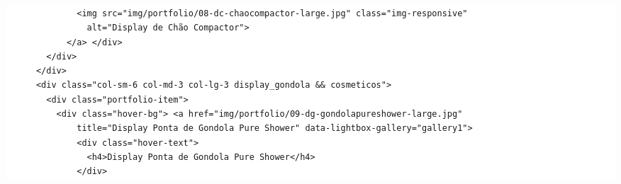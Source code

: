                   <img src="img/portfolio/08-dc-chaocompactor-large.jpg" class="img-responsive"
                    alt="Display de Chão Compactor">
                </a> </div>
            </div>
          </div>
          <div class="col-sm-6 col-md-3 col-lg-3 display_gondola && cosmeticos">
            <div class="portfolio-item">
              <div class="hover-bg"> <a href="img/portfolio/09-dg-gondolapureshower-large.jpg"
                  title="Display Ponta de Gondola Pure Shower" data-lightbox-gallery="gallery1">
                  <div class="hover-text">
                    <h4>Display Ponta de Gondola Pure Shower</h4>
                  </div>